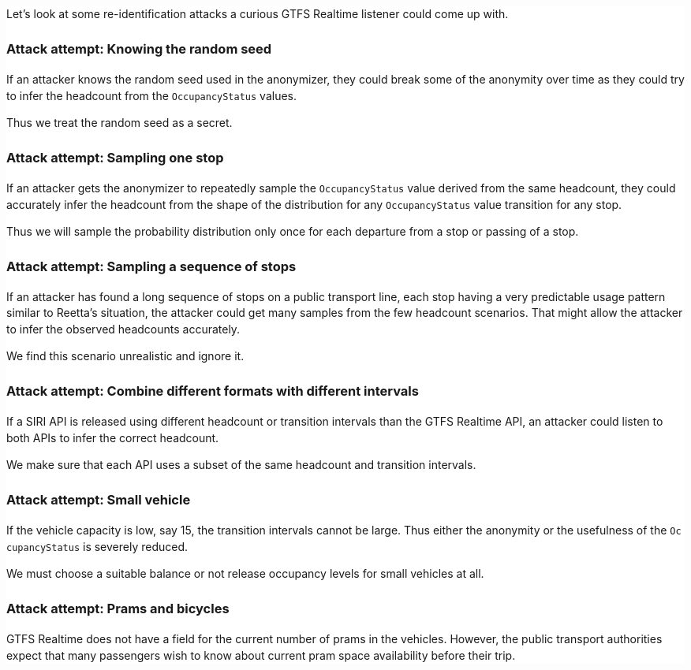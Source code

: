Let’s look at some re-identification attacks a curious GTFS Realtime
listener could come up with.

### Attack attempt: Knowing the random seed

If an attacker knows the random seed used in the anonymizer, they could
break some of the anonymity over time as they could try to infer the
headcount from the `OccupancyStatus` values.

Thus we treat the random seed as a secret.

### Attack attempt: Sampling one stop

If an attacker gets the anonymizer to repeatedly sample the
`OccupancyStatus` value derived from the same headcount, they could
accurately infer the headcount from the shape of the distribution for
any `OccupancyStatus` value transition for any stop.

Thus we will sample the probability distribution only once for each
departure from a stop or passing of a stop.

### Attack attempt: Sampling a sequence of stops

If an attacker has found a long sequence of stops on a public transport
line, each stop having a very predictable usage pattern similar to
Reetta’s situation, the attacker could get many samples from the few
headcount scenarios. That might allow the attacker to infer the observed
headcounts accurately.

We find this scenario unrealistic and ignore it.

### Attack attempt: Combine different formats with different intervals

If a SIRI API is released using different headcount or transition
intervals than the GTFS Realtime API, an attacker could listen to both
APIs to infer the correct headcount.

We make sure that each API uses a subset of the same headcount and
transition intervals.

### Attack attempt: Small vehicle

If the vehicle capacity is low, say 15, the transition intervals cannot
be large. Thus either the anonymity or the usefulness of the
`OccupancyStatus` is severely reduced.

We must choose a suitable balance or not release occupancy levels for
small vehicles at all.

### Attack attempt: Prams and bicycles

GTFS Realtime does not have a field for the current number of prams in
the vehicles. However, the public transport authorities expect that many
passengers wish to know about current pram space availability before
their trip.
